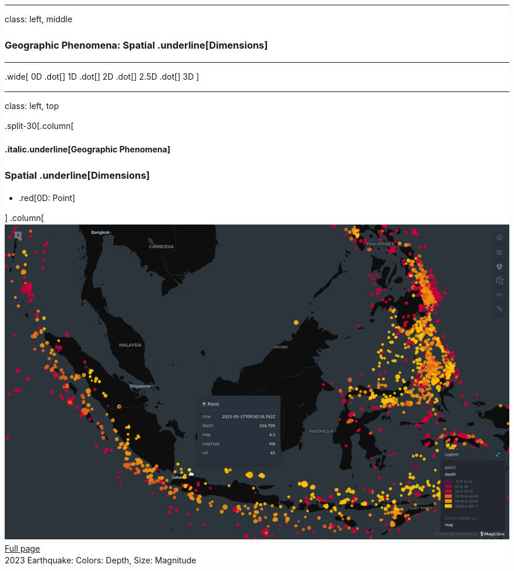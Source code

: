 










---
class: left, middle

### Geographic Phenomena: Spatial .underline[Dimensions] 
------
.wide[ 0D .dot[] 1D .dot[] 2D .dot[] 2.5D .dot[] 3D ]

---
class: left, top

.split-30[.column[
#### .italic.underline[Geographic Phenomena]
### Spatial .underline[Dimensions] 
- .red[0D: Point]

] .column[
<img src="resources/week-02/keplergl_earthquake_2023.png" width="100%">
[Full page](resources/week-02/keplergl_earthquake_2023.png)  
2023 Earthquake: Colors: Depth, Size: Magnitude
